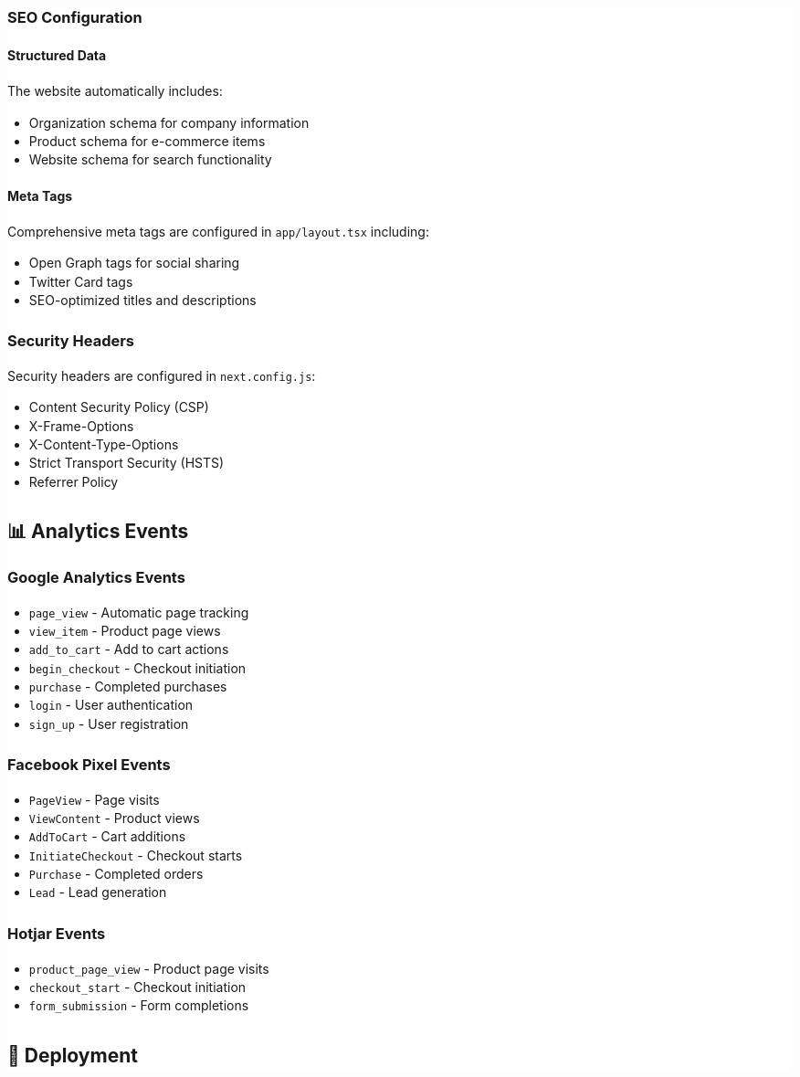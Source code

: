 ### SEO Configuration

#### Structured Data
The website automatically includes:
- Organization schema for company information
- Product schema for e-commerce items
- Website schema for search functionality

#### Meta Tags
Comprehensive meta tags are configured in `app/layout.tsx` including:
- Open Graph tags for social sharing
- Twitter Card tags
- SEO-optimized titles and descriptions

### Security Headers

Security headers are configured in `next.config.js`:
- Content Security Policy (CSP)
- X-Frame-Options
- X-Content-Type-Options
- Strict Transport Security (HSTS)
- Referrer Policy

## 📊 Analytics Events

### Google Analytics Events
- `page_view` - Automatic page tracking
- `view_item` - Product page views
- `add_to_cart` - Add to cart actions
- `begin_checkout` - Checkout initiation
- `purchase` - Completed purchases
- `login` - User authentication
- `sign_up` - User registration

### Facebook Pixel Events
- `PageView` - Page visits
- `ViewContent` - Product views
- `AddToCart` - Cart additions
- `InitiateCheckout` - Checkout starts
- `Purchase` - Completed orders
- `Lead` - Lead generation

### Hotjar Events
- `product_page_view` - Product page visits
- `checkout_start` - Checkout initiation
- `form_submission` - Form completions

## 🚀 Deployment
